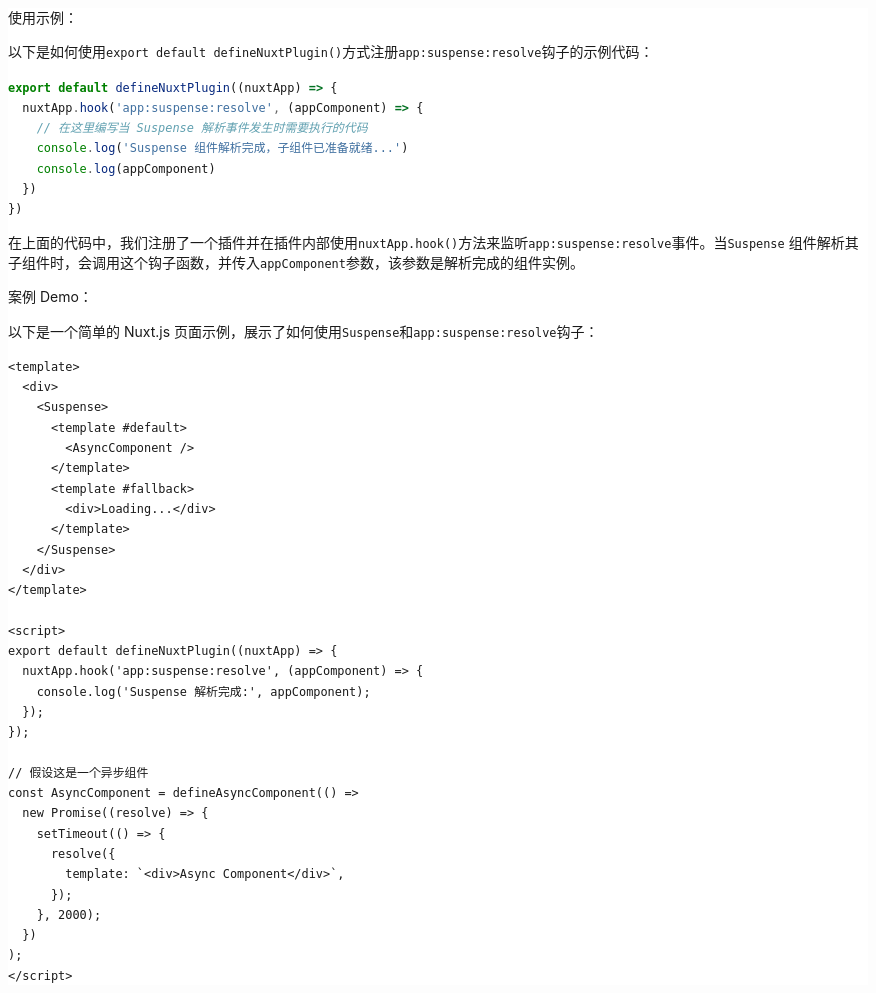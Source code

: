 使用示例：

以下是如何使用`export default defineNuxtPlugin()`方式注册`app:suspense:resolve`钩子的示例代码：

```javascript
export default defineNuxtPlugin((nuxtApp) => {
  nuxtApp.hook('app:suspense:resolve', (appComponent) => {
    // 在这里编写当 Suspense 解析事件发生时需要执行的代码
    console.log('Suspense 组件解析完成，子组件已准备就绪...')
    console.log(appComponent)
  })
})

```

在上面的代码中，我们注册了一个插件并在插件内部使用`nuxtApp.hook()`方法来监听`app:suspense:resolve`事件。当`Suspense`
组件解析其子组件时，会调用这个钩子函数，并传入`appComponent`参数，该参数是解析完成的组件实例。

案例 Demo：

以下是一个简单的 Nuxt.js 页面示例，展示了如何使用`Suspense`和`app:suspense:resolve`钩子：

```vue
<template>
  <div>
    <Suspense>
      <template #default>
        <AsyncComponent />
      </template>
      <template #fallback>
        <div>Loading...</div>
      </template>
    </Suspense>
  </div>
</template>

<script>
export default defineNuxtPlugin((nuxtApp) => {
  nuxtApp.hook('app:suspense:resolve', (appComponent) => {
    console.log('Suspense 解析完成:', appComponent);
  });
});

// 假设这是一个异步组件
const AsyncComponent = defineAsyncComponent(() =>
  new Promise((resolve) => {
    setTimeout(() => {
      resolve({
        template: `<div>Async Component</div>`,
      });
    }, 2000);
  })
);
</script>
```
